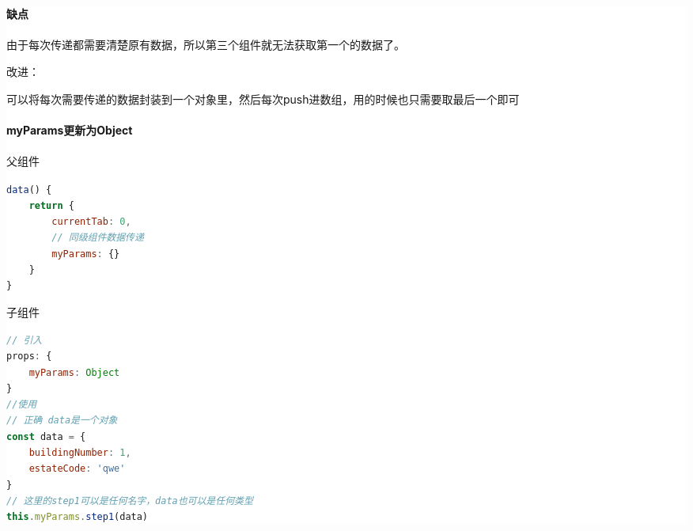 #### 缺点

由于每次传递都需要清楚原有数据，所以第三个组件就无法获取第一个的数据了。

改进：

可以将每次需要传递的数据封装到一个对象里，然后每次push进数组，用的时候也只需要取最后一个即可

#### myParams更新为Object

父组件

```js
data() {
    return {
        currentTab: 0,
        // 同级组件数据传递
        myParams: {}
    }
}
```

子组件

```js
// 引入
props: {
    myParams: Object
}
//使用
// 正确 data是一个对象
const data = {
    buildingNumber: 1,
    estateCode: 'qwe'
}
// 这里的step1可以是任何名字，data也可以是任何类型
this.myParams.step1(data)
```

